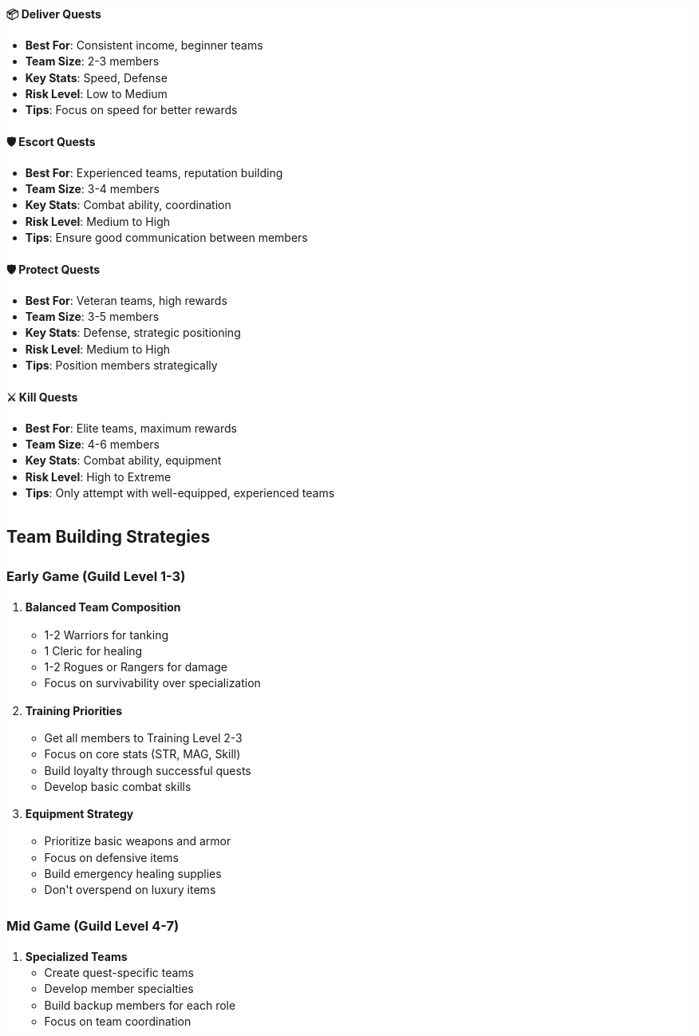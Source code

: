 #### 📦 Deliver Quests
- **Best For**: Consistent income, beginner teams
- **Team Size**: 2-3 members
- **Key Stats**: Speed, Defense
- **Risk Level**: Low to Medium
- **Tips**: Focus on speed for better rewards

#### 🛡️ Escort Quests
- **Best For**: Experienced teams, reputation building
- **Team Size**: 3-4 members
- **Key Stats**: Combat ability, coordination
- **Risk Level**: Medium to High
- **Tips**: Ensure good communication between members

#### 🛡️ Protect Quests
- **Best For**: Veteran teams, high rewards
- **Team Size**: 3-5 members
- **Key Stats**: Defense, strategic positioning
- **Risk Level**: Medium to High
- **Tips**: Position members strategically

#### ⚔️ Kill Quests
- **Best For**: Elite teams, maximum rewards
- **Team Size**: 4-6 members
- **Key Stats**: Combat ability, equipment
- **Risk Level**: High to Extreme
- **Tips**: Only attempt with well-equipped, experienced teams

## Team Building Strategies

### Early Game (Guild Level 1-3)
1. **Balanced Team Composition**
   - 1-2 Warriors for tanking
   - 1 Cleric for healing
   - 1-2 Rogues or Rangers for damage
   - Focus on survivability over specialization

2. **Training Priorities**
   - Get all members to Training Level 2-3
   - Focus on core stats (STR, MAG, Skill)
   - Build loyalty through successful quests
   - Develop basic combat skills

3. **Equipment Strategy**
   - Prioritize basic weapons and armor
   - Focus on defensive items
   - Build emergency healing supplies
   - Don't overspend on luxury items

### Mid Game (Guild Level 4-7)
1. **Specialized Teams**
   - Create quest-specific teams
   - Develop member specialties
   - Build backup members for each role
   - Focus on team coordination
